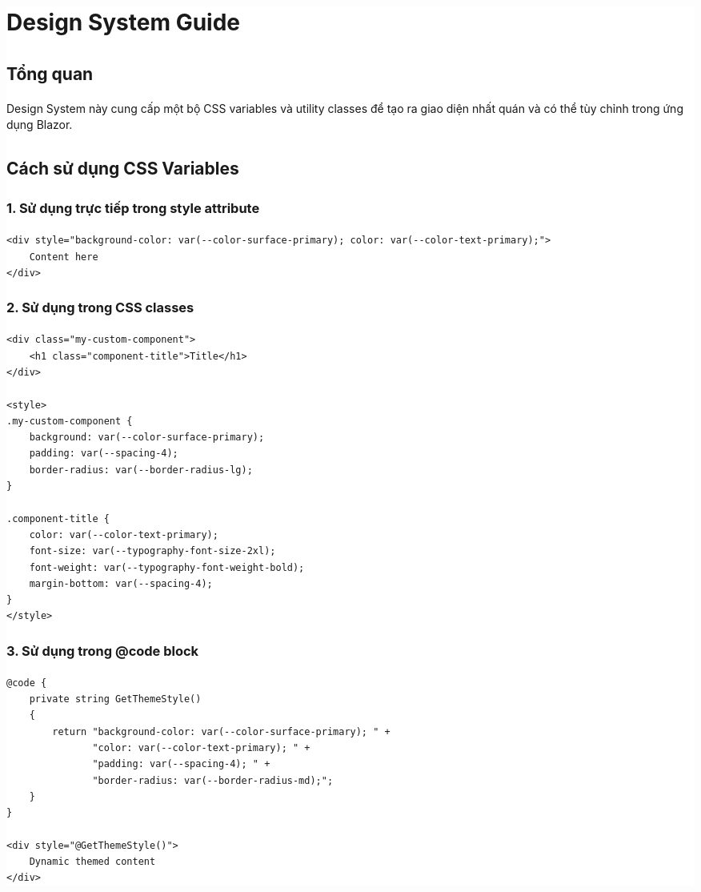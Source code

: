 # Design System Guide

## Tổng quan

Design System này cung cấp một bộ CSS variables và utility classes để tạo ra giao diện nhất quán và có thể tùy chỉnh trong ứng dụng Blazor.

## Cách sử dụng CSS Variables

### 1. Sử dụng trực tiếp trong style attribute

```razor
<div style="background-color: var(--color-surface-primary); color: var(--color-text-primary);">
    Content here
</div>
```

### 2. Sử dụng trong CSS classes

```razor
<div class="my-custom-component">
    <h1 class="component-title">Title</h1>
</div>

<style>
.my-custom-component {
    background: var(--color-surface-primary);
    padding: var(--spacing-4);
    border-radius: var(--border-radius-lg);
}

.component-title {
    color: var(--color-text-primary);
    font-size: var(--typography-font-size-2xl);
    font-weight: var(--typography-font-weight-bold);
    margin-bottom: var(--spacing-4);
}
</style>
```

### 3. Sử dụng trong @code block

```razor
@code {
    private string GetThemeStyle()
    {
        return "background-color: var(--color-surface-primary); " +
               "color: var(--color-text-primary); " +
               "padding: var(--spacing-4); " +
               "border-radius: var(--border-radius-md);";
    }
}

<div style="@GetThemeStyle()">
    Dynamic themed content
</div>
```
